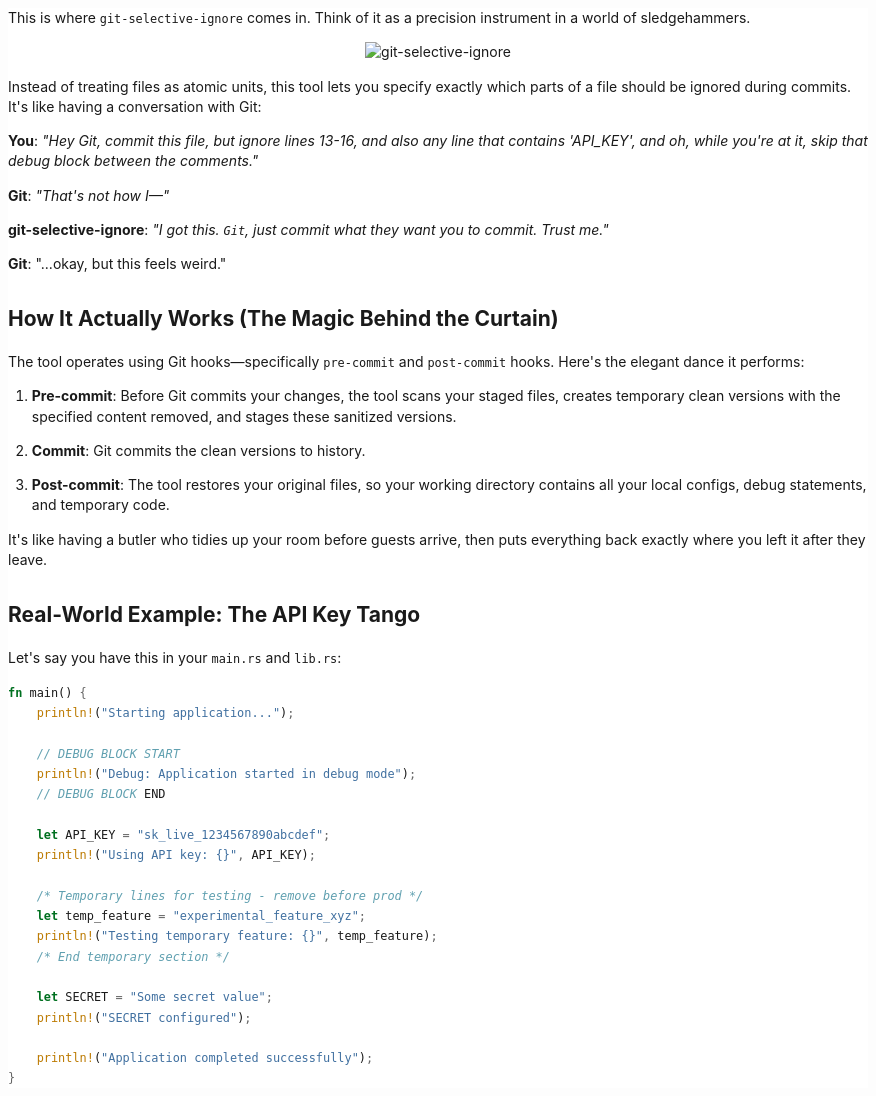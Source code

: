 This is where `git-selective-ignore` comes in. Think of it as a precision instrument in a world of sledgehammers.

<p align="center">
  <img src="https://github.com/kodelint/blog-images/blob/main/common/01-git-selecting-ignore.png" alt="git-selective-ignore" width="500"/>
</p>

Instead of treating files as atomic units, this tool lets you specify exactly which parts of a file should be ignored during commits. It's like having a conversation with Git:

**You**: _"Hey Git, commit this file, but ignore lines 13-16, and also any line that contains 'API_KEY', and oh, while you're at it, skip that debug block between the comments."_

**Git**: _"That's not how I—"_

**git-selective-ignore**: _"I got this. `Git`, just commit what they want you to commit. Trust me."_

**Git**: "...okay, but this feels weird."

## How It Actually Works (The Magic Behind the Curtain)

The tool operates using Git hooks—specifically `pre-commit` and `post-commit` hooks. Here's the elegant dance it performs:

1. **Pre-commit**: Before Git commits your changes, the tool scans your staged files, creates temporary clean versions with the specified content removed, and stages these sanitized versions.

2. **Commit**: Git commits the clean versions to history.

3. **Post-commit**: The tool restores your original files, so your working directory contains all your local configs, debug statements, and temporary code.

It's like having a butler who tidies up your room before guests arrive, then puts everything back exactly where you left it after they leave.

## Real-World Example: The API Key Tango

Let's say you have this in your `main.rs` and `lib.rs`:

```rust
fn main() {
    println!("Starting application...");

    // DEBUG BLOCK START
    println!("Debug: Application started in debug mode");
    // DEBUG BLOCK END

    let API_KEY = "sk_live_1234567890abcdef";
    println!("Using API key: {}", API_KEY);

    /* Temporary lines for testing - remove before prod */
    let temp_feature = "experimental_feature_xyz";
    println!("Testing temporary feature: {}", temp_feature);
    /* End temporary section */

    let SECRET = "Some secret value";
    println!("SECRET configured");

    println!("Application completed successfully");
}
```
